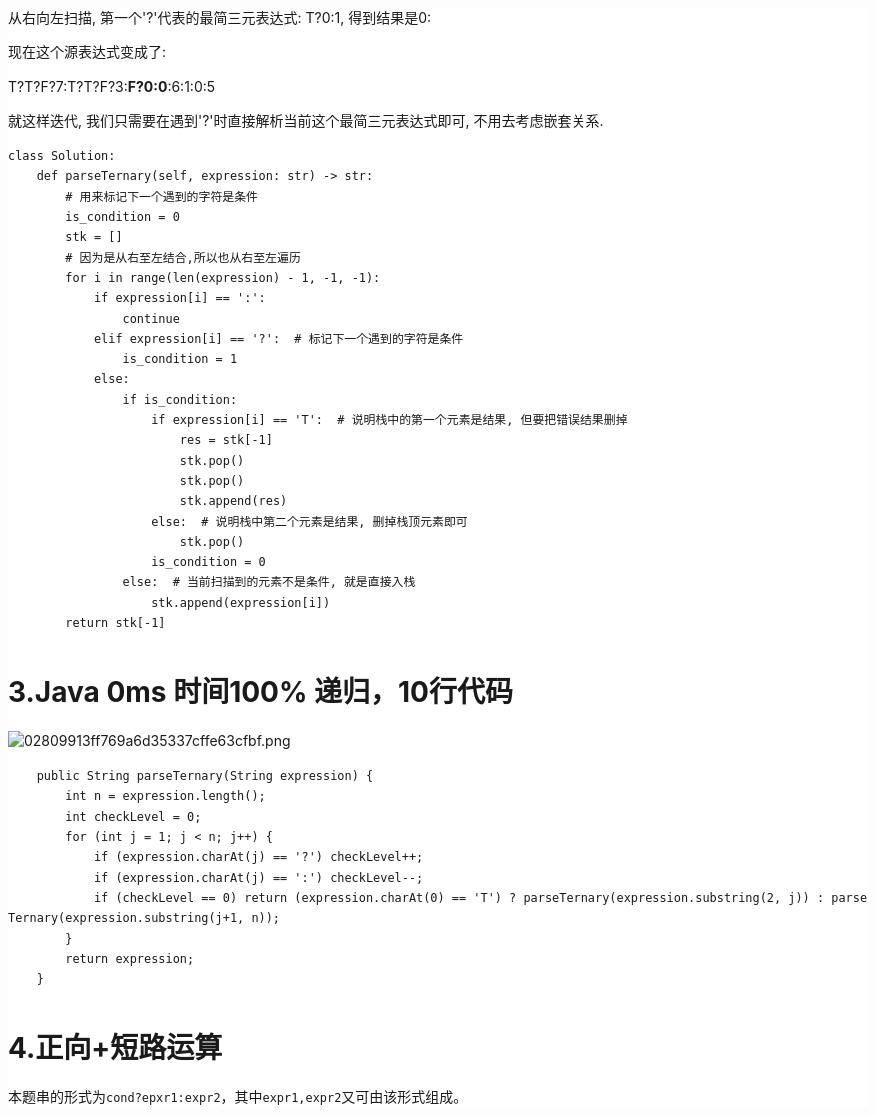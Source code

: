 从右向左扫描, 第一个'?'代表的最简三元表达式: T?0:1, 得到结果是0:

现在这个源表达式变成了:

T?T?F?7:T?T?F?3:****F?0:0****:6:1:0:5

就这样迭代, 我们只需要在遇到'?'时直接解析当前这个最简三元表达式即可, 不用去考虑嵌套关系.

```
class Solution:
    def parseTernary(self, expression: str) -> str:
        # 用来标记下一个遇到的字符是条件
        is_condition = 0
        stk = []
        # 因为是从右至左结合,所以也从右至左遍历
        for i in range(len(expression) - 1, -1, -1):
            if expression[i] == ':':
                continue
            elif expression[i] == '?':  # 标记下一个遇到的字符是条件
                is_condition = 1
            else:
                if is_condition:
                    if expression[i] == 'T':  # 说明栈中的第一个元素是结果, 但要把错误结果删掉
                        res = stk[-1]
                        stk.pop()
                        stk.pop()
                        stk.append(res)
                    else:  # 说明栈中第二个元素是结果, 删掉栈顶元素即可
                        stk.pop()
                    is_condition = 0
                else:  # 当前扫描到的元素不是条件, 就是直接入栈
                    stk.append(expression[i])
        return stk[-1]
```

# 3.Java 0ms 时间100% 递归，10行代码
![02809913ff769a6d35337cffe63cfbf.png](https://pic.leetcode-cn.com/65c3e5509e336dc1e7a33b9302e9820fbc62920c8a4db3c8f06d4eb93e94f450-02809913ff769a6d35337cffe63cfbf.png)
```
    public String parseTernary(String expression) {
        int n = expression.length();
        int checkLevel = 0;
        for (int j = 1; j < n; j++) {
            if (expression.charAt(j) == '?') checkLevel++;
            if (expression.charAt(j) == ':') checkLevel--;
            if (checkLevel == 0) return (expression.charAt(0) == 'T') ? parseTernary(expression.substring(2, j)) : parseTernary(expression.substring(j+1, n));
        }
        return expression;
    }
```

# 4.正向+短路运算
本题串的形式为`cond?epxr1:expr2`，其中`expr1,expr2`又可由该形式组成。
